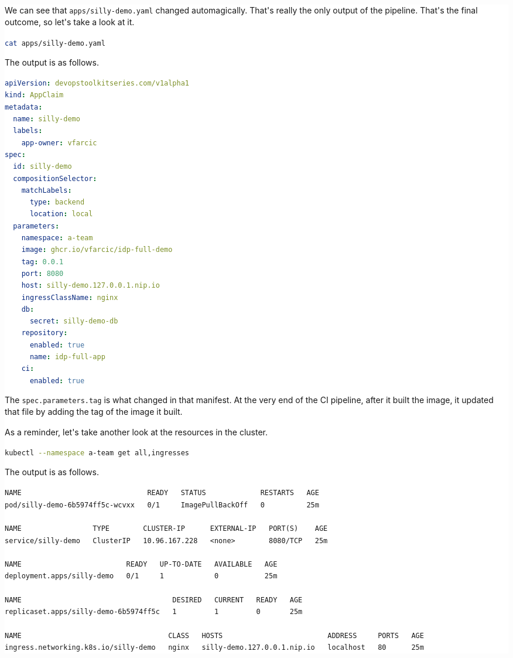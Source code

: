 We can see that `apps/silly-demo.yaml` changed automagically. That's really the only output of the pipeline. That's the final outcome, so let's take a look at it.

```sh
cat apps/silly-demo.yaml
```

The output is as follows.

```yaml
apiVersion: devopstoolkitseries.com/v1alpha1
kind: AppClaim
metadata:
  name: silly-demo
  labels:
    app-owner: vfarcic
spec:
  id: silly-demo
  compositionSelector:
    matchLabels:
      type: backend
      location: local
  parameters:
    namespace: a-team
    image: ghcr.io/vfarcic/idp-full-demo
    tag: 0.0.1
    port: 8080
    host: silly-demo.127.0.0.1.nip.io
    ingressClassName: nginx
    db:
      secret: silly-demo-db
    repository:
      enabled: true
      name: idp-full-app
    ci:
      enabled: true
```

The `spec.parameters.tag` is what changed in that manifest. At the very end of the CI pipeline, after it built the image, it updated that file by adding the tag of the image it built.

As a reminder, let's take another look at the resources in the cluster.

```sh
kubectl --namespace a-team get all,ingresses
```

The output is as follows.

```
NAME                              READY   STATUS             RESTARTS   AGE
pod/silly-demo-6b5974ff5c-wcvxx   0/1     ImagePullBackOff   0          25m

NAME                 TYPE        CLUSTER-IP      EXTERNAL-IP   PORT(S)    AGE
service/silly-demo   ClusterIP   10.96.167.228   <none>        8080/TCP   25m

NAME                         READY   UP-TO-DATE   AVAILABLE   AGE
deployment.apps/silly-demo   0/1     1            0           25m

NAME                                    DESIRED   CURRENT   READY   AGE
replicaset.apps/silly-demo-6b5974ff5c   1         1         0       25m

NAME                                   CLASS   HOSTS                         ADDRESS     PORTS   AGE
ingress.networking.k8s.io/silly-demo   nginx   silly-demo.127.0.0.1.nip.io   localhost   80      25m
```

